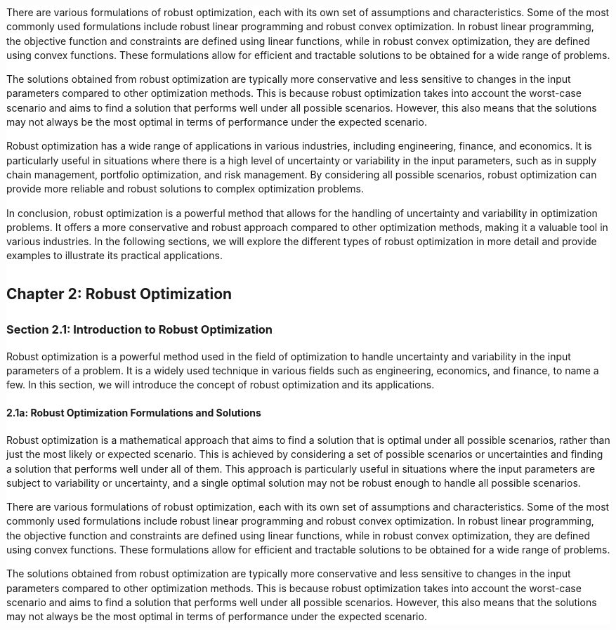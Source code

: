 There are various formulations of robust optimization, each with its own set of assumptions and characteristics. Some of the most commonly used formulations include robust linear programming and robust convex optimization. In robust linear programming, the objective function and constraints are defined using linear functions, while in robust convex optimization, they are defined using convex functions. These formulations allow for efficient and tractable solutions to be obtained for a wide range of problems.

The solutions obtained from robust optimization are typically more conservative and less sensitive to changes in the input parameters compared to other optimization methods. This is because robust optimization takes into account the worst-case scenario and aims to find a solution that performs well under all possible scenarios. However, this also means that the solutions may not always be the most optimal in terms of performance under the expected scenario.

Robust optimization has a wide range of applications in various industries, including engineering, finance, and economics. It is particularly useful in situations where there is a high level of uncertainty or variability in the input parameters, such as in supply chain management, portfolio optimization, and risk management. By considering all possible scenarios, robust optimization can provide more reliable and robust solutions to complex optimization problems.

In conclusion, robust optimization is a powerful method that allows for the handling of uncertainty and variability in optimization problems. It offers a more conservative and robust approach compared to other optimization methods, making it a valuable tool in various industries. In the following sections, we will explore the different types of robust optimization in more detail and provide examples to illustrate its practical applications. 


## Chapter 2: Robust Optimization

### Section 2.1: Introduction to Robust Optimization

Robust optimization is a powerful method used in the field of optimization to handle uncertainty and variability in the input parameters of a problem. It is a widely used technique in various fields such as engineering, economics, and finance, to name a few. In this section, we will introduce the concept of robust optimization and its applications.

#### 2.1a: Robust Optimization Formulations and Solutions

Robust optimization is a mathematical approach that aims to find a solution that is optimal under all possible scenarios, rather than just the most likely or expected scenario. This is achieved by considering a set of possible scenarios or uncertainties and finding a solution that performs well under all of them. This approach is particularly useful in situations where the input parameters are subject to variability or uncertainty, and a single optimal solution may not be robust enough to handle all possible scenarios.

There are various formulations of robust optimization, each with its own set of assumptions and characteristics. Some of the most commonly used formulations include robust linear programming and robust convex optimization. In robust linear programming, the objective function and constraints are defined using linear functions, while in robust convex optimization, they are defined using convex functions. These formulations allow for efficient and tractable solutions to be obtained for a wide range of problems.

The solutions obtained from robust optimization are typically more conservative and less sensitive to changes in the input parameters compared to other optimization methods. This is because robust optimization takes into account the worst-case scenario and aims to find a solution that performs well under all possible scenarios. However, this also means that the solutions may not always be the most optimal in terms of performance under the expected scenario.

